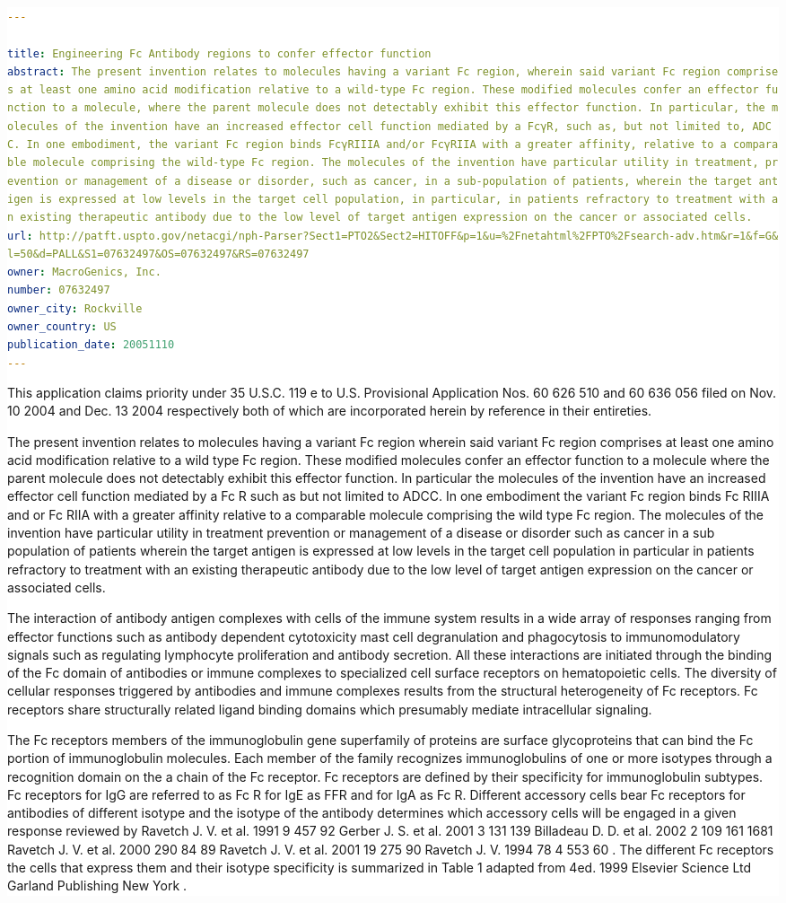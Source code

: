 ```yaml
---

title: Engineering Fc Antibody regions to confer effector function
abstract: The present invention relates to molecules having a variant Fc region, wherein said variant Fc region comprises at least one amino acid modification relative to a wild-type Fc region. These modified molecules confer an effector function to a molecule, where the parent molecule does not detectably exhibit this effector function. In particular, the molecules of the invention have an increased effector cell function mediated by a FcγR, such as, but not limited to, ADCC. In one embodiment, the variant Fc region binds FcγRIIIA and/or FcγRIIA with a greater affinity, relative to a comparable molecule comprising the wild-type Fc region. The molecules of the invention have particular utility in treatment, prevention or management of a disease or disorder, such as cancer, in a sub-population of patients, wherein the target antigen is expressed at low levels in the target cell population, in particular, in patients refractory to treatment with an existing therapeutic antibody due to the low level of target antigen expression on the cancer or associated cells.
url: http://patft.uspto.gov/netacgi/nph-Parser?Sect1=PTO2&Sect2=HITOFF&p=1&u=%2Fnetahtml%2FPTO%2Fsearch-adv.htm&r=1&f=G&l=50&d=PALL&S1=07632497&OS=07632497&RS=07632497
owner: MacroGenics, Inc.
number: 07632497
owner_city: Rockville
owner_country: US
publication_date: 20051110
---
```

This application claims priority under 35 U.S.C. 119 e to U.S. Provisional Application Nos. 60 626 510 and 60 636 056 filed on Nov. 10 2004 and Dec. 13 2004 respectively both of which are incorporated herein by reference in their entireties.

The present invention relates to molecules having a variant Fc region wherein said variant Fc region comprises at least one amino acid modification relative to a wild type Fc region. These modified molecules confer an effector function to a molecule where the parent molecule does not detectably exhibit this effector function. In particular the molecules of the invention have an increased effector cell function mediated by a Fc R such as but not limited to ADCC. In one embodiment the variant Fc region binds Fc RIIIA and or Fc RIIA with a greater affinity relative to a comparable molecule comprising the wild type Fc region. The molecules of the invention have particular utility in treatment prevention or management of a disease or disorder such as cancer in a sub population of patients wherein the target antigen is expressed at low levels in the target cell population in particular in patients refractory to treatment with an existing therapeutic antibody due to the low level of target antigen expression on the cancer or associated cells.

The interaction of antibody antigen complexes with cells of the immune system results in a wide array of responses ranging from effector functions such as antibody dependent cytotoxicity mast cell degranulation and phagocytosis to immunomodulatory signals such as regulating lymphocyte proliferation and antibody secretion. All these interactions are initiated through the binding of the Fc domain of antibodies or immune complexes to specialized cell surface receptors on hematopoietic cells. The diversity of cellular responses triggered by antibodies and immune complexes results from the structural heterogeneity of Fc receptors. Fc receptors share structurally related ligand binding domains which presumably mediate intracellular signaling.

The Fc receptors members of the immunoglobulin gene superfamily of proteins are surface glycoproteins that can bind the Fc portion of immunoglobulin molecules. Each member of the family recognizes immunoglobulins of one or more isotypes through a recognition domain on the a chain of the Fc receptor. Fc receptors are defined by their specificity for immunoglobulin subtypes. Fc receptors for IgG are referred to as Fc R for IgE as FFR and for IgA as Fc R. Different accessory cells bear Fc receptors for antibodies of different isotype and the isotype of the antibody determines which accessory cells will be engaged in a given response reviewed by Ravetch J. V. et al. 1991 9 457 92 Gerber J. S. et al. 2001 3 131 139 Billadeau D. D. et al. 2002 2 109 161 1681 Ravetch J. V. et al. 2000 290 84 89 Ravetch J. V. et al. 2001 19 275 90 Ravetch J. V. 1994 78 4 553 60 . The different Fc receptors the cells that express them and their isotype specificity is summarized in Table 1 adapted from 4ed. 1999 Elsevier Science Ltd Garland Publishing New York .
